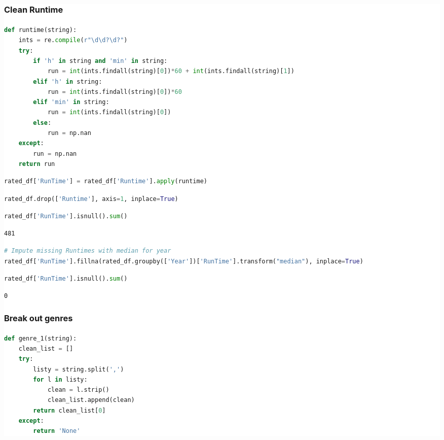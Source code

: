 ### Clean Runtime


```python
def runtime(string):
    ints = re.compile(r"\d\d?\d?")
    try:
        if 'h' in string and 'min' in string:
            run = int(ints.findall(string)[0])*60 + int(ints.findall(string)[1])
        elif 'h' in string:
            run = int(ints.findall(string)[0])*60
        elif 'min' in string:
            run = int(ints.findall(string)[0])
        else:
            run = np.nan
    except:
        run = np.nan
    return run       
```


```python
rated_df['RunTime'] = rated_df['Runtime'].apply(runtime)
```


```python
rated_df.drop(['Runtime'], axis=1, inplace=True)
```


```python
rated_df['RunTime'].isnull().sum()
```




    481




```python
# Impute missing Runtimes with median for year
rated_df['RunTime'].fillna(rated_df.groupby(['Year'])['RunTime'].transform("median"), inplace=True)
```


```python
rated_df['RunTime'].isnull().sum()
```




    0



### Break out genres


```python
def genre_1(string):
    clean_list = []
    try:
        listy = string.split(',')
        for l in listy:
            clean = l.strip()
            clean_list.append(clean)
        return clean_list[0] 
    except:
        return 'None'
```
